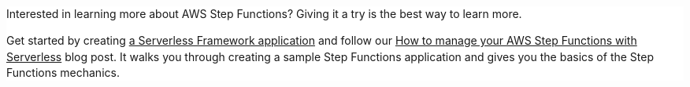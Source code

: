Interested in learning more about AWS Step Functions? Giving it a try is the best way to learn more.

Get started by creating [a Serverless Framework application](https://serverless.com) and follow our [How to manage your AWS Step Functions with Serverless](https://serverless.com/blog/how-to-manage-your-aws-step-functions-with-serverless/) blog post. It walks you through creating a sample Step Functions application and gives you the basics of the Step Functions mechanics.
